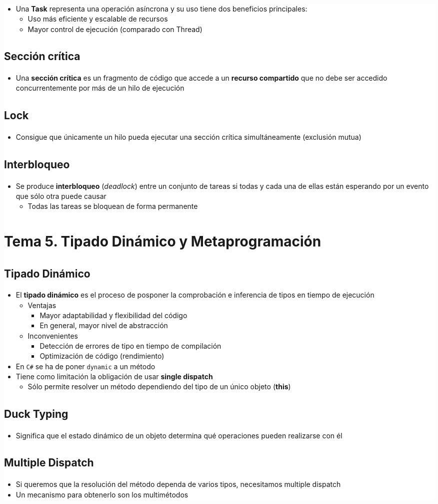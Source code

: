 - Una **Task** representa una operación asíncrona y su uso tiene dos beneficios principales:
	- Uso más eficiente y escalable de recursos
	- Mayor control de ejecución (comparado con Thread)

## Sección crítica

- Una **sección crítica** es un fragmento de código que accede a un **recurso compartido** que no debe ser accedido concurrentemente por más de un hilo de ejecución


## Lock

- Consigue que únicamente un hilo pueda ejecutar una sección crítica simultáneamente (exclusión mutua)

## Interbloqueo

- Se produce **interbloqueo** (*deadlock*) entre un conjunto de tareas si todas y cada una de ellas están esperando por un evento que sólo otra puede causar
	- Todas las tareas se bloquean de forma permanente

# Tema 5. Tipado Dinámico y Metaprogramación

## Tipado Dinámico

- El **tipado dinámico** es el proceso de posponer la comprobación e inferencia de tipos en tiempo de ejecución
	- Ventajas
		- Mayor adaptabilidad y flexibilidad del código
		- En general, mayor nivel de abstracción
	- Inconvenientes
		- Detección de errores de tipo en tiempo de compilación
		- Optimización de código (rendimiento)
- En `C#` se ha de poner `dynamic` a un método
- Tiene como limitación la obligación de usar **single dispatch**
	- Sólo permite resolver un método dependiendo del tipo de un único objeto (**this**)

## Duck Typing

- Significa que el estado dinámico de un objeto determina qué operaciones pueden realizarse con él

## Multiple Dispatch

- Si queremos que la resolución del método dependa de varios tipos, necesitamos multiple dispatch
- Un mecanismo para obtenerlo son los multimétodos
